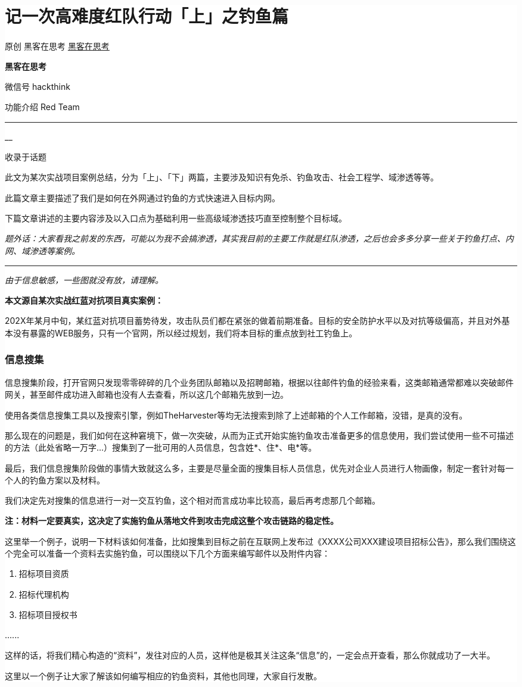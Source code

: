 #  记一次高难度红队行动「上」之钓鱼篇

原创 黑客在思考 [ 黑客在思考 ](javascript:void\(0\);)

**黑客在思考** ![]()

微信号 hackthink

功能介绍 Red Team

____

__

收录于话题

此文为某次实战项目案例总结，分为「上」、「下」两篇，主要涉及知识有免杀、钓鱼攻击、社会工程学、域渗透等等。

此篇文章主要描述了我们是如何在外网通过钓鱼的方式快速进入目标内网。

下篇文章讲述的主要内容涉及以入口点为基础利用一些高级域渗透技巧直至控制整个目标域。

  _题外话：大家看我之前发的东西，可能以为我不会搞渗透，其实我目前的主要工作就是红队渗透，之后也会多多分享一些关于钓鱼打点、内网、域渗透等案例。_

* * *

 _由于信息敏感，一些图就没有放，请理解。_

 **本文源自某次实战红蓝对抗项目真实案例：**

202X年某月中旬，某红蓝对抗项目蓄势待发，攻击队员们都在紧张的做着前期准备。目标的安全防护水平以及对抗等级偏高，并且对外基本没有暴露的WEB服务，只有一个官网，所以经过规划，我们将本目标的重点放到社工钓鱼上。

### 信息搜集

信息搜集阶段，打开官网只发现零零碎碎的几个业务团队邮箱以及招聘邮箱，根据以往邮件钓鱼的经验来看，这类邮箱通常都难以突破邮件网关，甚至邮件成功进入邮箱也没有人去查看，所以这几个邮箱先放到一边。

使用各类信息搜集工具以及搜索引擎，例如TheHarvester等均无法搜索到除了上述邮箱的个人工作邮箱，没错，是真的没有。

那么现在的问题是，我们如何在这种窘境下，做一次突破，从而为正式开始实施钓鱼攻击准备更多的信息使用，我们尝试使用一些不可描述的方法（此处省略一万字...）搜集到了一批可用的人员信息，包含姓*、住*、电*等。

最后，我们信息搜集阶段做的事情大致就这么多，主要是尽量全面的搜集目标人员信息，优先对企业人员进行人物画像，制定一套针对每一个人的钓鱼方案以及材料。

我们决定先对搜集的信息进行一对一交互钓鱼，这个相对而言成功率比较高，最后再考虑那几个邮箱。

 **注：材料一定要真实，这决定了实施钓鱼从落地文件到攻击完成这整个攻击链路的稳定性。**

这里举一个例子，说明一下材料该如何准备，比如搜集到目标之前在互联网上发布过《XXXX公司XXX建设项目招标公告》，那么我们围绕这个完全可以准备一个资料去实施钓鱼，可以围绕以下几个方面来编写邮件以及附件内容：

  1. 招标项目资质

  2. 招标代理机构

  3. 招标项目授权书

......

这样的话，将我们精心构造的“资料”，发往对应的人员，这样他是极其关注这条“信息”的，一定会点开查看，那么你就成功了一大半。

这里以一个例子让大家了解该如何编写相应的钓鱼资料，其他也同理，大家自行发散。
